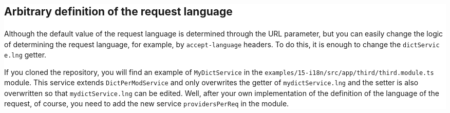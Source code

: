## Arbitrary definition of the request language

Although the default value of the request language is determined through the URL parameter, but you can easily change the logic of determining the request language, for example, by `accept-language` headers. To do this, it is enough to change the `dictService.lng` getter.

If you cloned the repository, you will find an example of `MyDictService` in the `examples/15-i18n/src/app/third/third.module.ts` module. This service extends `DictPerModService` and only overwrites the getter of `mydictService.lng` and the setter is also overwritten so that `mydictService.lng` can be edited. Well, after your own implementation of the definition of the language of the request, of course, you need to add the new service `providersPerReq` in the module.


[1]: https://github.com/ditsmod/ditsmod/tree/main/examples/15-i18n
[2]: https://uk.wikipedia.org/wiki/ISO_639
